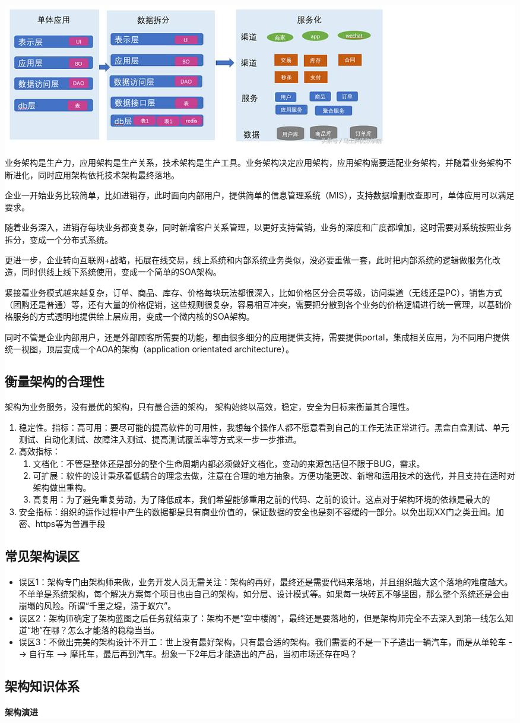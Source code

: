 ![架构设计——架构知识体系](img/format,png-166065280544616.png)

​			业务架构是生产力，应用架构是生产关系，技术架构是生产工具。业务架构决定应用架构，应用架构需要适配业务架构，并随着业务架构不断进化，同时应用架构依托技术架构最终落地。

​			企业一开始业务比较简单，比如进销存，此时面向内部用户，提供简单的信息管理系统（MIS），支持数据增删改查即可，单体应用可以满足要求。

​			随着业务深入，进销存每块业务都变复杂，同时新增客户关系管理，以更好支持营销，业务的深度和广度都增加，这时需要对系统按照业务拆分，变成一个分布式系统。

​			更进一步，企业转向互联网+战略，拓展在线交易，线上系统和内部系统业务类似，没必要重做一套，此时把内部系统的逻辑做服务化改造，同时供线上线下系统使用，变成一个简单的SOA架构。

​			紧接着业务模式越来越复杂，订单、商品、库存、价格每块玩法都很深入，比如价格区分会员等级，访问渠道（无线还是PC），销售方式（团购还是普通）等，还有大量的价格促销，这些规则很复杂，容易相互冲突，需要把分散到各个业务的价格逻辑进行统一管理，以基础价格服务的方式透明地提供给上层应用，变成一个微内核的SOA架构。

​			同时不管是企业内部用户，还是外部顾客所需要的功能，都由很多细分的应用提供支持，需要提供portal，集成相关应用，为不同用户提供统一视图，顶层变成一个AOA的架构（application orientated architecture）。



## 衡量架构的合理性

架构为业务服务，没有最优的架构，只有最合适的架构， 架构始终以高效，稳定，安全为目标来衡量其合理性。

1. 稳定性。指标：高可用：要尽可能的提高软件的可用性，我想每个操作人都不愿意看到自己的工作无法正常进行。黑盒白盒测试、单元测试、自动化测试、故障注入测试、提高测试覆盖率等方式来一步一步推进。
2. 高效指标：
   1. 文档化：不管是整体还是部分的整个生命周期内都必须做好文档化，变动的来源包括但不限于BUG，需求。
   2. 可扩展：软件的设计秉承着低耦合的理念去做，注意在合理的地方抽象。方便功能更改、新增和运用技术的迭代，并且支持在适时对架构做出重构。
   3. 高复用：为了避免重复劳动，为了降低成本，我们希望能够重用之前的代码、之前的设计。这点对于架构环境的依赖是最大的
3. 安全指标：组织的运作过程中产生的数据都是具有商业价值的，保证数据的安全也是刻不容缓的一部分。以免出现XX门之类丑闻。加密、https等为普遍手段



## 常见架构误区

+ 误区1：架构专门由架构师来做，业务开发人员无需关注：架构的再好，最终还是需要代码来落地，并且组织越大这个落地的难度越大。不单单是系统架构，每个解决方案每个项目也由自己的架构，如分层、设计模式等。如果每一块砖瓦不够坚固，那么整个系统还是会由崩塌的风险。所谓“千里之堤，溃于蚁穴”。
+ 误区2：架构师确定了架构蓝图之后任务就结束了：架构不是“空中楼阁”，最终还是要落地的，但是架构师完全不去深入到第一线怎么知道“地”在哪？怎么才能落的稳稳当当。
+ 误区3：不做出完美的架构设计不开工：世上没有最好架构，只有最合适的架构。我们需要的不是一下子造出一辆汽车，而是从单轮车 --> 自行车 --> 摩托车，最后再到汽车。想象一下2年后才能造出的产品，当初市场还存在吗？



## 架构知识体系

**架构演进**
